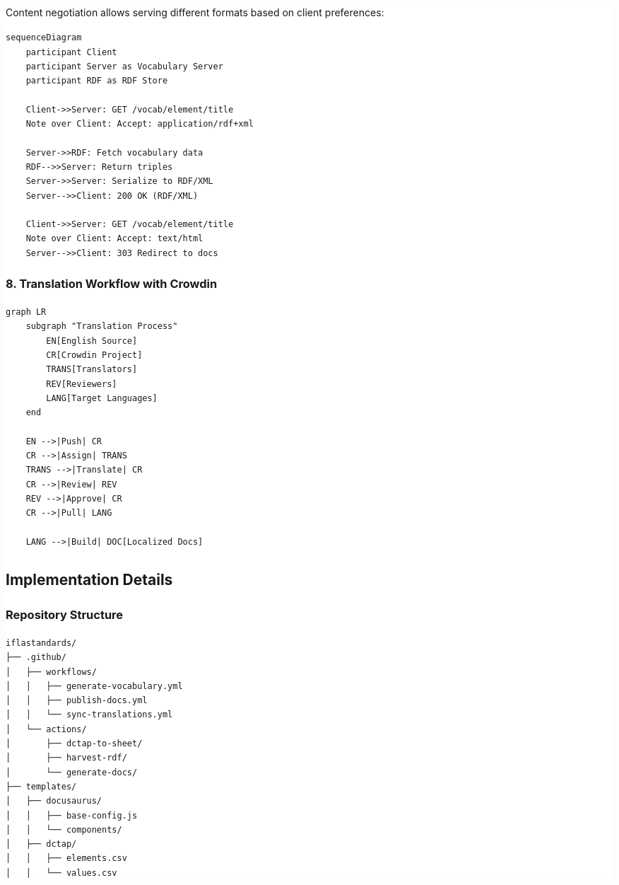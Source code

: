 Content negotiation allows serving different formats based on client preferences:

```mermaid
sequenceDiagram
    participant Client
    participant Server as Vocabulary Server
    participant RDF as RDF Store
    
    Client->>Server: GET /vocab/element/title
    Note over Client: Accept: application/rdf+xml
    
    Server->>RDF: Fetch vocabulary data
    RDF-->>Server: Return triples
    Server->>Server: Serialize to RDF/XML
    Server-->>Client: 200 OK (RDF/XML)
    
    Client->>Server: GET /vocab/element/title
    Note over Client: Accept: text/html
    Server-->>Client: 303 Redirect to docs
```

### 8. Translation Workflow with Crowdin

```mermaid
graph LR
    subgraph "Translation Process"
        EN[English Source]
        CR[Crowdin Project]
        TRANS[Translators]
        REV[Reviewers]
        LANG[Target Languages]
    end
    
    EN -->|Push| CR
    CR -->|Assign| TRANS
    TRANS -->|Translate| CR
    CR -->|Review| REV
    REV -->|Approve| CR
    CR -->|Pull| LANG
    
    LANG -->|Build| DOC[Localized Docs]
```

## Implementation Details

### Repository Structure

```
iflastandards/
├── .github/
│   ├── workflows/
│   │   ├── generate-vocabulary.yml
│   │   ├── publish-docs.yml
│   │   └── sync-translations.yml
│   └── actions/
│       ├── dctap-to-sheet/
│       ├── harvest-rdf/
│       └── generate-docs/
├── templates/
│   ├── docusaurus/
│   │   ├── base-config.js
│   │   └── components/
│   ├── dctap/
│   │   ├── elements.csv
│   │   └── values.csv
```